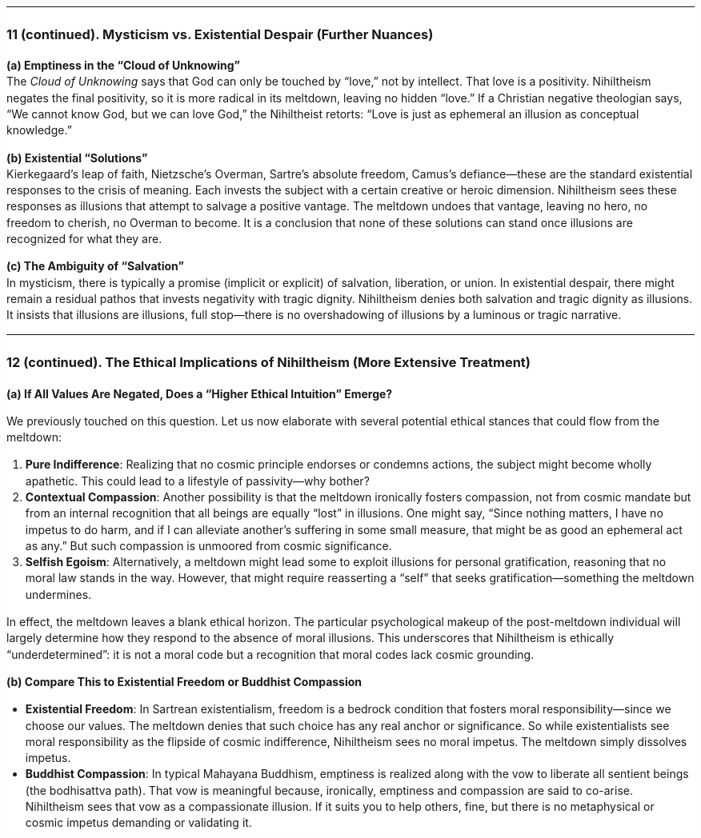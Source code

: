 * * *

### 11 (continued). Mysticism vs. Existential Despair (Further Nuances)

**(a) Emptiness in the “Cloud of Unknowing”**  
The _Cloud of Unknowing_ says that God can only be touched by “love,” not by intellect. That love is a positivity. Nihiltheism negates the final positivity, so it is more radical in its meltdown, leaving no hidden “love.” If a Christian negative theologian says, “We cannot know God, but we can love God,” the Nihiltheist retorts: “Love is just as ephemeral an illusion as conceptual knowledge.”

**(b) Existential “Solutions”**  
Kierkegaard’s leap of faith, Nietzsche’s Overman, Sartre’s absolute freedom, Camus’s defiance—these are the standard existential responses to the crisis of meaning. Each invests the subject with a certain creative or heroic dimension. Nihiltheism sees these responses as illusions that attempt to salvage a positive vantage. The meltdown undoes that vantage, leaving no hero, no freedom to cherish, no Overman to become. It is a conclusion that none of these solutions can stand once illusions are recognized for what they are.

**(c) The Ambiguity of “Salvation”**  
In mysticism, there is typically a promise (implicit or explicit) of salvation, liberation, or union. In existential despair, there might remain a residual pathos that invests negativity with tragic dignity. Nihiltheism denies both salvation and tragic dignity as illusions. It insists that illusions are illusions, full stop—there is no overshadowing of illusions by a luminous or tragic narrative.

* * *

### 12 (continued). The Ethical Implications of Nihiltheism (More Extensive Treatment)

**(a) If All Values Are Negated, Does a “Higher Ethical Intuition” Emerge?**

We previously touched on this question. Let us now elaborate with several potential ethical stances that could flow from the meltdown:

1. **Pure Indifference**: Realizing that no cosmic principle endorses or condemns actions, the subject might become wholly apathetic. This could lead to a lifestyle of passivity—why bother?
2. **Contextual Compassion**: Another possibility is that the meltdown ironically fosters compassion, not from cosmic mandate but from an internal recognition that all beings are equally “lost” in illusions. One might say, “Since nothing matters, I have no impetus to do harm, and if I can alleviate another’s suffering in some small measure, that might be as good an ephemeral act as any.” But such compassion is unmoored from cosmic significance.
3. **Selfish Egoism**: Alternatively, a meltdown might lead some to exploit illusions for personal gratification, reasoning that no moral law stands in the way. However, that might require reasserting a “self” that seeks gratification—something the meltdown undermines.

In effect, the meltdown leaves a blank ethical horizon. The particular psychological makeup of the post-meltdown individual will largely determine how they respond to the absence of moral illusions. This underscores that Nihiltheism is ethically “underdetermined”: it is not a moral code but a recognition that moral codes lack cosmic grounding.

**(b) Compare This to Existential Freedom or Buddhist Compassion**

- **Existential Freedom**: In Sartrean existentialism, freedom is a bedrock condition that fosters moral responsibility—since we choose our values. The meltdown denies that such choice has any real anchor or significance. So while existentialists see moral responsibility as the flipside of cosmic indifference, Nihiltheism sees no moral impetus. The meltdown simply dissolves impetus.
- **Buddhist Compassion**: In typical Mahayana Buddhism, emptiness is realized along with the vow to liberate all sentient beings (the bodhisattva path). That vow is meaningful because, ironically, emptiness and compassion are said to co-arise. Nihiltheism sees that vow as a compassionate illusion. If it suits you to help others, fine, but there is no metaphysical or cosmic impetus demanding or validating it.
